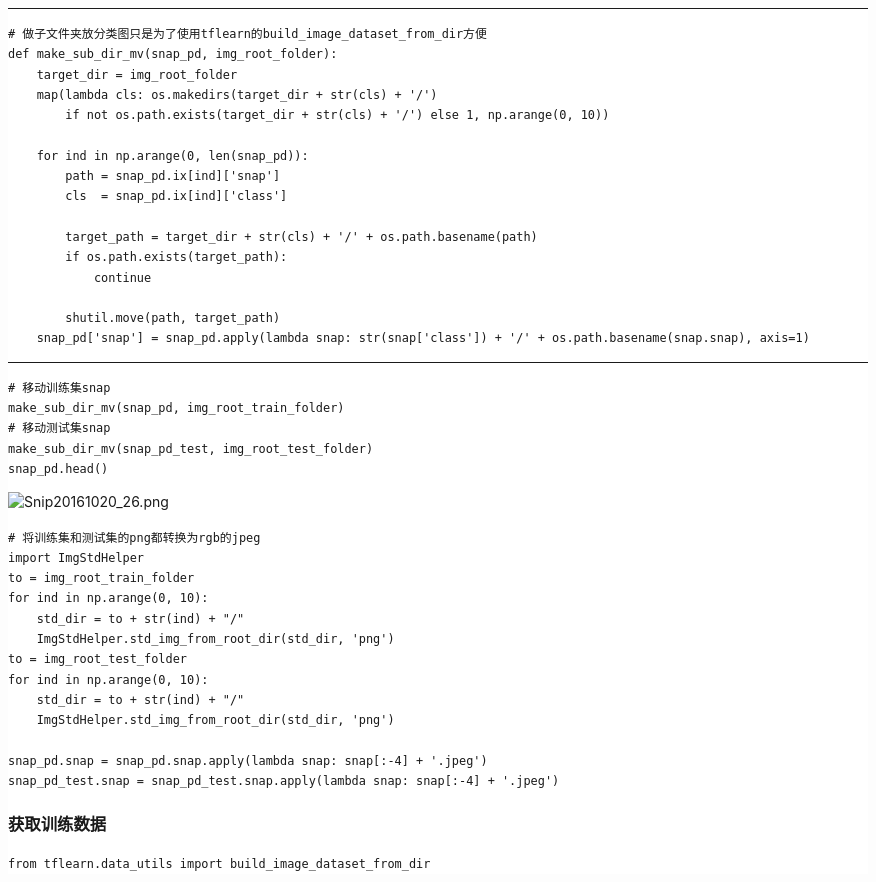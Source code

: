 ____

	# 做子文件夹放分类图只是为了使用tflearn的build_image_dataset_from_dir方便
	def make_sub_dir_mv(snap_pd, img_root_folder):
	    target_dir = img_root_folder 
	    map(lambda cls: os.makedirs(target_dir + str(cls) + '/') 
	        if not os.path.exists(target_dir + str(cls) + '/') else 1, np.arange(0, 10))
	    
	    for ind in np.arange(0, len(snap_pd)):
	        path = snap_pd.ix[ind]['snap']
	        cls  = snap_pd.ix[ind]['class']
	        
	        target_path = target_dir + str(cls) + '/' + os.path.basename(path)
	        if os.path.exists(target_path):
	            continue
	        
	        shutil.move(path, target_path)
	    snap_pd['snap'] = snap_pd.apply(lambda snap: str(snap['class']) + '/' + os.path.basename(snap.snap), axis=1)

___

    # 移动训练集snap
    make_sub_dir_mv(snap_pd, img_root_train_folder)
    # 移动测试集snap
    make_sub_dir_mv(snap_pd_test, img_root_test_folder)
    snap_pd.head()



![Snip20161020_26.png](http://upload-images.jianshu.io/upload_images/3136804-7ee9df4b9b8ee5d1.png?imageMogr2/auto-orient/strip%7CimageView2/2/w/1240)


	# 将训练集和测试集的png都转换为rgb的jpeg
	import ImgStdHelper
	to = img_root_train_folder
	for ind in np.arange(0, 10):
	    std_dir = to + str(ind) + "/"
	    ImgStdHelper.std_img_from_root_dir(std_dir, 'png')
	to = img_root_test_folder
	for ind in np.arange(0, 10):
	    std_dir = to + str(ind) + "/"
	    ImgStdHelper.std_img_from_root_dir(std_dir, 'png')

    snap_pd.snap = snap_pd.snap.apply(lambda snap: snap[:-4] + '.jpeg')
    snap_pd_test.snap = snap_pd_test.snap.apply(lambda snap: snap[:-4] + '.jpeg')

### 获取训练数据
	from tflearn.data_utils import build_image_dataset_from_dir
